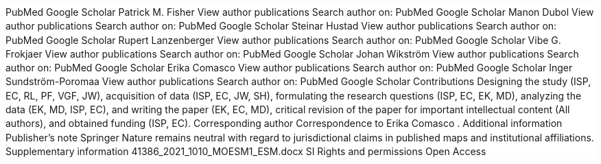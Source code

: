 PubMed
Google Scholar
Patrick M. Fisher
View author publications
Search author on:
PubMed
Google Scholar
Manon Dubol
View author publications
Search author on:
PubMed
Google Scholar
Steinar Hustad
View author publications
Search author on:
PubMed
Google Scholar
Rupert Lanzenberger
View author publications
Search author on:
PubMed
Google Scholar
Vibe G. Frokjaer
View author publications
Search author on:
PubMed
Google Scholar
Johan Wikström
View author publications
Search author on:
PubMed
Google Scholar
Erika Comasco
View author publications
Search author on:
PubMed
Google Scholar
Inger Sundström-Poromaa
View author publications
Search author on:
PubMed
Google Scholar
Contributions
Designing the study (ISP, EC, RL, PF, VGF, JW), acquisition of data (ISP, EC, JW, SH), formulating the research questions (ISP, EC, EK, MD), analyzing the data (EK, MD, ISP, EC), and writing the paper (EK, EC, MD), critical revision of the paper for important intellectual content (All authors), and obtained funding (ISP, EC).
Corresponding author
Correspondence to
Erika Comasco
.
Additional information
Publisher’s note
Springer Nature remains neutral with regard to jurisdictional claims in published maps and institutional affiliations.
Supplementary information
41386_2021_1010_MOESM1_ESM.docx
SI
Rights and permissions
Open Access